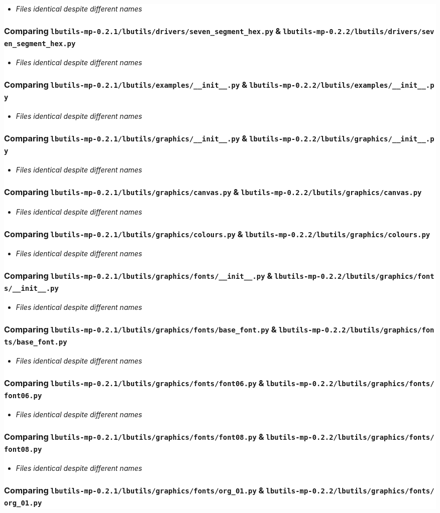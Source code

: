  * *Files identical despite different names*

### Comparing `lbutils-mp-0.2.1/lbutils/drivers/seven_segment_hex.py` & `lbutils-mp-0.2.2/lbutils/drivers/seven_segment_hex.py`

 * *Files identical despite different names*

### Comparing `lbutils-mp-0.2.1/lbutils/examples/__init__.py` & `lbutils-mp-0.2.2/lbutils/examples/__init__.py`

 * *Files identical despite different names*

### Comparing `lbutils-mp-0.2.1/lbutils/graphics/__init__.py` & `lbutils-mp-0.2.2/lbutils/graphics/__init__.py`

 * *Files identical despite different names*

### Comparing `lbutils-mp-0.2.1/lbutils/graphics/canvas.py` & `lbutils-mp-0.2.2/lbutils/graphics/canvas.py`

 * *Files identical despite different names*

### Comparing `lbutils-mp-0.2.1/lbutils/graphics/colours.py` & `lbutils-mp-0.2.2/lbutils/graphics/colours.py`

 * *Files identical despite different names*

### Comparing `lbutils-mp-0.2.1/lbutils/graphics/fonts/__init__.py` & `lbutils-mp-0.2.2/lbutils/graphics/fonts/__init__.py`

 * *Files identical despite different names*

### Comparing `lbutils-mp-0.2.1/lbutils/graphics/fonts/base_font.py` & `lbutils-mp-0.2.2/lbutils/graphics/fonts/base_font.py`

 * *Files identical despite different names*

### Comparing `lbutils-mp-0.2.1/lbutils/graphics/fonts/font06.py` & `lbutils-mp-0.2.2/lbutils/graphics/fonts/font06.py`

 * *Files identical despite different names*

### Comparing `lbutils-mp-0.2.1/lbutils/graphics/fonts/font08.py` & `lbutils-mp-0.2.2/lbutils/graphics/fonts/font08.py`

 * *Files identical despite different names*

### Comparing `lbutils-mp-0.2.1/lbutils/graphics/fonts/org_01.py` & `lbutils-mp-0.2.2/lbutils/graphics/fonts/org_01.py`
